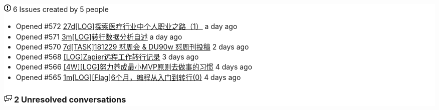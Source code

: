 <svg class="octicon octicon-issue-opened" viewBox="0 0 14 16" version="1.1" width="14" height="16" aria-hidden="true"><path fill-rule="evenodd" d="M7 2.3c3.14 0 5.7 2.56 5.7 5.7s-2.56 5.7-5.7 5.7A5.71 5.71 0 0 1 1.3 8c0-3.14 2.56-5.7 5.7-5.7zM7 1C3.14 1 0 4.14 0 8s3.14 7 7 7 7-3.14 7-7-3.14-7-7-7zm1 3H6v5h2V4zm0 6H6v2h2v-2z"></path></svg>
<span class="text-emphasized">6</span> Issues
created by <span class="text-emphasized">5</span> people
</span>
</h3>
<ul class="simple-conversation-list varied-states"> 
<li>
<span class="State State--green">Opened</span>
<span class="num">#572</span>
<a href="/DebugUself/du4proto/issues/572" class="title">27d[LOG]探索医疗行业中个人职业之路（1）</a>
<relative-time datetime="2018-12-30T08:29:16Z" title="Dec 30, 2018, 4:29 PM GMT+8">a day ago</relative-time>
</li>
<li>
<span class="State State--green">Opened</span>
<span class="num">#571</span>
<a href="/DebugUself/du4proto/issues/571" class="title">3m[LOG]转行数据分析自述</a>
<relative-time datetime="2018-12-30T02:35:24Z" title="Dec 30, 2018, 10:35 AM GMT+8">a day ago</relative-time>
</li>
<li>
<span class="State State--green">Opened</span>
<span class="num">#570</span>
<a href="/DebugUself/du4proto/issues/570" class="title">7d[TASK]181229 怼周会 &amp; DU90w 怼周刊投稿</a>
<relative-time datetime="2018-12-29T07:54:35Z" title="Dec 29, 2018, 3:54 PM GMT+8">2 days ago</relative-time>
</li>
<li>
<span class="State State--green">Opened</span>
<span class="num">#568</span>
<a href="/DebugUself/du4proto/issues/568" class="title">[LOG]Zapier远程工作转行记录</a>
<relative-time datetime="2018-12-28T17:05:48Z" title="Dec 29, 2018, 1:05 AM GMT+8">3 days ago</relative-time>
</li>
<li>
<span class="State State--green">Opened</span>
<span class="num">#566</span>
<a href="/DebugUself/du4proto/issues/566" class="title">[4W][LOG]努力养成最小MVP原则去做事的习惯</a>
<relative-time datetime="2018-12-27T15:07:35Z" title="Dec 27, 2018, 11:07 PM GMT+8">4 days ago</relative-time>
</li>
<li>
<span class="State State--green">Opened</span>
<span class="num">#565</span>
<a href="/DebugUself/du4proto/issues/565" class="title">1m[LOG][Flag]6个月，编程从入门到转行(0)</a>
<relative-time datetime="2018-12-27T11:23:01Z" title="Dec 27, 2018, 7:23 PM GMT+8">4 days ago</relative-time>
</li>
</ul>
</div>
<div id="active_discussions" class="pulse-section">
<h3 class="conversation-list-heading">
<span class="inner">
<svg class="octicon octicon-comment-discussion" viewBox="0 0 16 16" version="1.1" width="16" height="16" aria-hidden="true"><path fill-rule="evenodd" d="M15 1H6c-.55 0-1 .45-1 1v2H1c-.55 0-1 .45-1 1v6c0 .55.45 1 1 1h1v3l3-3h4c.55 0 1-.45 1-1V9h1l3 3V9h1c.55 0 1-.45 1-1V2c0-.55-.45-1-1-1zM9 11H4.5L3 12.5V11H1V5h4v3c0 .55.45 1 1 1h3v2zm6-3h-2v1.5L11.5 8H6V2h9v6z"></path></svg>
<span class="text-emphasized">2</span>
Unresolved conversations
</span>
</h3>
